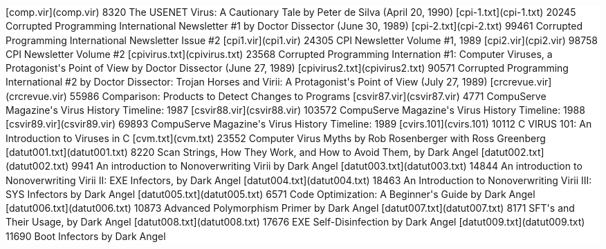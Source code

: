 </td></tr><tr valign="TOP"><td align="TOP">[comp.vir](comp.vir)  <tab to="T"></tab></td><td> 8320  
</td><td> The USENET Virus: A Cautionary Tale by Peter de Silva (April 20, 1990)
</td></tr><tr valign="TOP"><td align="TOP">[cpi-1.txt](cpi-1.txt)  <tab to="T"></tab></td><td> 20245  
</td><td> Corrupted Programming International Newsletter #1 by Doctor Dissector (June 30, 1989)
</td></tr><tr valign="TOP"><td align="TOP">[cpi-2.txt](cpi-2.txt)  <tab to="T"></tab></td><td> 99461  
</td><td> Corrupted Programming International Newsletter Issue #2
</td></tr><tr valign="TOP"><td align="TOP">[cpi1.vir](cpi1.vir)  <tab to="T"></tab></td><td> 24305  
</td><td> CPI Newsletter Volume #1, 1989
</td></tr><tr valign="TOP"><td align="TOP">[cpi2.vir](cpi2.vir)  <tab to="T"></tab></td><td> 98758  
</td><td> CPI Newsletter Volume #2
</td></tr><tr valign="TOP"><td align="TOP">[cpivirus.txt](cpivirus.txt)  <tab to="T"></tab></td><td> 23568  
</td><td> Corrupted Programming Internation #1: Computer Viruses, a Protagonist's Point of View by Doctor Dissector (June 27, 1989)
</td></tr><tr valign="TOP"><td align="TOP">[cpivirus2.txt](cpivirus2.txt)  <tab to="T"></tab></td><td> 90571  
</td><td> Corrupted Programming International #2 by Doctor Dissector: Trojan Horses and Virii: A Protagonist's Point of View (July 27, 1989)
</td></tr><tr valign="TOP"><td align="TOP">[crcrevue.vir](crcrevue.vir)  <tab to="T"></tab></td><td> 55986  
</td><td> Comparison: Products to Detect Changes to Programs
</td></tr><tr valign="TOP"><td align="TOP">[csvir87.vir](csvir87.vir)  <tab to="T"></tab></td><td> 4771  
</td><td> CompuServe Magazine's Virus History Timeline: 1987
</td></tr><tr valign="TOP"><td align="TOP">[csvir88.vir](csvir88.vir)  <tab to="T"></tab></td><td> 103572  
</td><td> CompuServe Magazine's Virus History Timeline: 1988
</td></tr><tr valign="TOP"><td align="TOP">[csvir89.vir](csvir89.vir)  <tab to="T"></tab></td><td> 69893  
</td><td> CompuServe Magazine's Virus History Timeline: 1989
</td></tr><tr valign="TOP"><td align="TOP">[cvirs.101](cvirs.101)  <tab to="T"></tab></td><td> 10112  
</td><td> C VIRUS 101: An Introduction to Viruses in C
</td></tr><tr valign="TOP"><td align="TOP">[cvm.txt](cvm.txt)  <tab to="T"></tab></td><td> 23552  
</td><td> Computer Virus Myths by Rob Rosenberger with Ross Greenberg
</td></tr><tr valign="TOP"><td align="TOP">[datut001.txt](datut001.txt)  <tab to="T"></tab></td><td> 8220  
</td><td> Scan Strings, How They Work, and How to Avoid Them, by Dark Angel
</td></tr><tr valign="TOP"><td align="TOP">[datut002.txt](datut002.txt)  <tab to="T"></tab></td><td> 9941  
</td><td> An introduction to Nonoverwriting Virii by Dark Angel
</td></tr><tr valign="TOP"><td align="TOP">[datut003.txt](datut003.txt)  <tab to="T"></tab></td><td> 14844  
</td><td> An introduction to Nonoverwriting Virii II: EXE Infectors, by Dark Angel
</td></tr><tr valign="TOP"><td align="TOP">[datut004.txt](datut004.txt)  <tab to="T"></tab></td><td> 18463  
</td><td> An Introduction to Nonoverwriting Virii III: SYS Infectors by Dark Angel
</td></tr><tr valign="TOP"><td align="TOP">[datut005.txt](datut005.txt)  <tab to="T"></tab></td><td> 6571  
</td><td> Code Optimization: A Beginner's Guide by Dark Angel
</td></tr><tr valign="TOP"><td align="TOP">[datut006.txt](datut006.txt)  <tab to="T"></tab></td><td> 10873  
</td><td> Advanced Polymorphism Primer by Dark Angel
</td></tr><tr valign="TOP"><td align="TOP">[datut007.txt](datut007.txt)  <tab to="T"></tab></td><td> 8171  
</td><td> SFT's and Their Usage, by Dark Angel
</td></tr><tr valign="TOP"><td align="TOP">[datut008.txt](datut008.txt)  <tab to="T"></tab></td><td> 17676  
</td><td> EXE Self-Disinfection by Dark Angel
</td></tr><tr valign="TOP"><td align="TOP">[datut009.txt](datut009.txt)  <tab to="T"></tab></td><td> 11690  
</td><td> Boot Infectors by Dark Angel